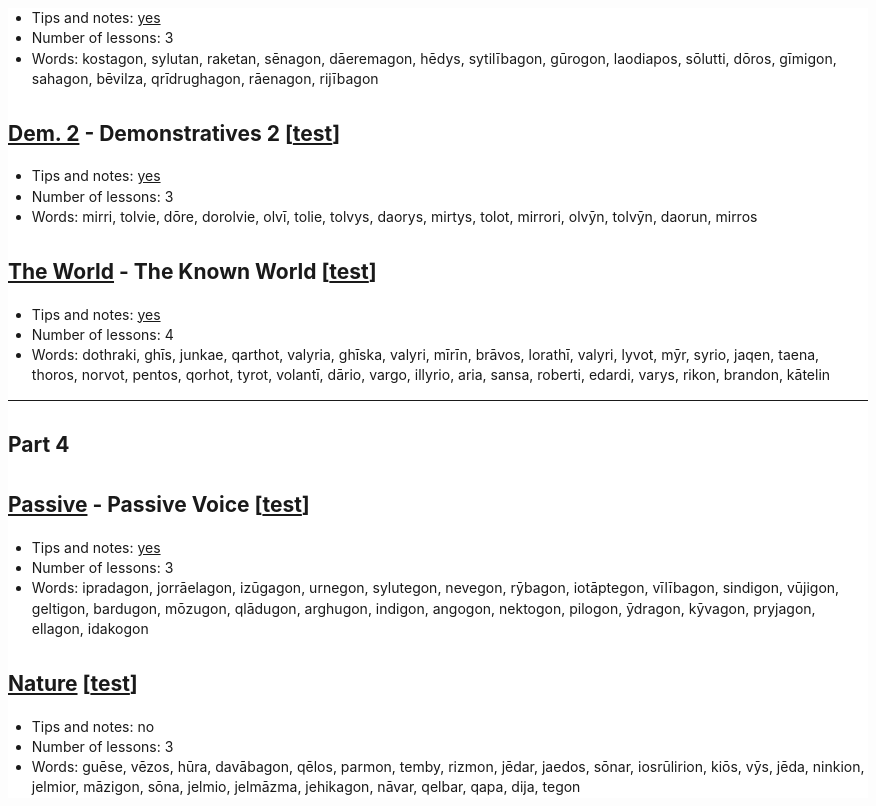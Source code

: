 * Tips and notes: [yes](https://www.duolingo.com/skill/hv/Infinitive/tips-and-notes)
* Number of lessons: 3
* Words: kostagon, sylutan, raketan, sēnagon, dāeremagon, hēdys, sytilībagon, gūrogon, laodiapos, sōlutti, dōros, gīmigon, sahagon, bēvilza, qrīdrughagon, rāenagon, rijībagon


## [Dem. 2](https://www.duolingo.com/skill/hv/Demonstratives-2/practice) - Demonstratives 2 \[[test](https://www.duolingo.com/skill/hv/Demonstratives-2/test)\]

* Tips and notes: [yes](https://www.duolingo.com/skill/hv/Demonstratives-2/tips-and-notes)
* Number of lessons: 3
* Words: mirri, tolvie, dōre, dorolvie, olvī, tolie, tolvys, daorys, mirtys, tolot, mirrori, olvȳn, tolvȳn, daorun, mirros


## [The World](https://www.duolingo.com/skill/hv/The-Known-World/practice) - The Known World \[[test](https://www.duolingo.com/skill/hv/The-Known-World/test)\]

* Tips and notes: [yes](https://www.duolingo.com/skill/hv/The-Known-World/tips-and-notes)
* Number of lessons: 4
* Words: dothraki, ghīs, junkae, qarthot, valyria, ghīska, valyri, mīrīn, brāvos, lorathī, valyri, lyvot, mȳr, syrio, jaqen, taena, thoros, norvot, pentos, qorhot, tyrot, volantī, dārio, vargo, illyrio, aria, sansa, roberti, edardi, varys, rikon, brandon, kātelin

----------

## **Part 4**

## [Passive](https://www.duolingo.com/skill/hv/Passive/practice) - Passive Voice \[[test](https://www.duolingo.com/skill/hv/Passive/test)\]

* Tips and notes: [yes](https://www.duolingo.com/skill/hv/Passive/tips-and-notes)
* Number of lessons: 3
* Words: ipradagon, jorrāelagon, izūgagon, urnegon, sylutegon, nevegon, rȳbagon, iotāptegon, vīlībagon, sindigon, vūjigon, geltigon, bardugon, mōzugon, qlādugon, arghugon, indigon, angogon, nektogon, pilogon, ȳdragon, kȳvagon, pryjagon, ellagon, idakogon


## [Nature](https://www.duolingo.com/skill/hv/Nature/practice) \[[test](https://www.duolingo.com/skill/hv/Nature/test)\]

* Tips and notes: no
* Number of lessons: 3
* Words: guēse, vēzos, hūra, davābagon, qēlos, parmon, temby, rizmon, jēdar, jaedos, sōnar, iosrūlirion, kiōs, vȳs, jēda, ninkion, jelmior, māzigon, sōna, jelmio, jelmāzma, jehikagon, nāvar, qelbar, qapa, dija, tegon

